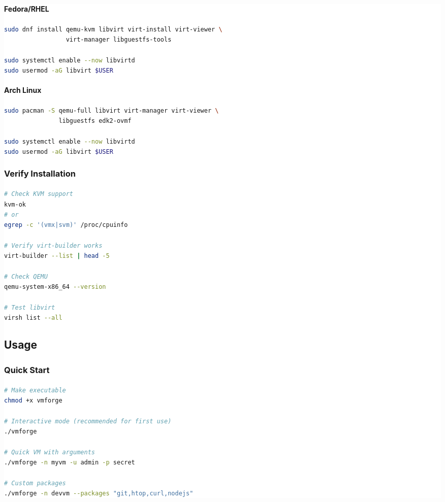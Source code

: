 
#### Fedora/RHEL
```bash
sudo dnf install qemu-kvm libvirt virt-install virt-viewer \
                 virt-manager libguestfs-tools

sudo systemctl enable --now libvirtd
sudo usermod -aG libvirt $USER
```

#### Arch Linux
```bash
sudo pacman -S qemu-full libvirt virt-manager virt-viewer \
               libguestfs edk2-ovmf

sudo systemctl enable --now libvirtd
sudo usermod -aG libvirt $USER
```

### Verify Installation
```bash
# Check KVM support
kvm-ok
# or
egrep -c '(vmx|svm)' /proc/cpuinfo

# Verify virt-builder works
virt-builder --list | head -5

# Check QEMU
qemu-system-x86_64 --version

# Test libvirt
virsh list --all
```

## Usage

### Quick Start
```bash
# Make executable
chmod +x vmforge

# Interactive mode (recommended for first use)
./vmforge

# Quick VM with arguments
./vmforge -n myvm -u admin -p secret

# Custom packages
./vmforge -n devvm --packages "git,htop,curl,nodejs"
```
